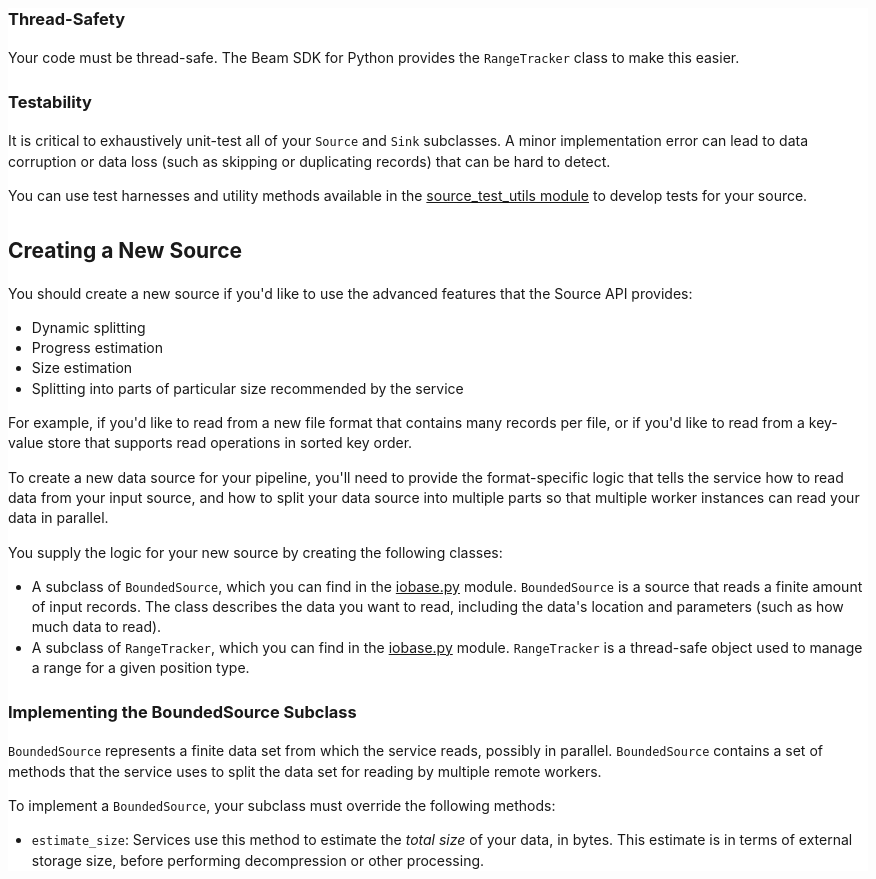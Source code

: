 ### Thread-Safety

Your code must be thread-safe. The Beam SDK for Python provides the `RangeTracker` class to make this easier.

### Testability

It is critical to exhaustively unit-test all of your `Source` and `Sink` subclasses. A minor implementation error can lead to data corruption or data loss (such as skipping or duplicating records) that can be hard to detect.

You can use test harnesses and utility methods available in the [source_test_utils module](https://github.com/apache/beam/blob/master/sdks/python/apache_beam/io/source_test_utils.py) to develop tests for your source.


## Creating a New Source

You should create a new source if you'd like to use the advanced features that the Source API provides:

* Dynamic splitting
* Progress estimation
* Size estimation
* Splitting into parts of particular size recommended by the service

For example, if you'd like to read from a new file format that contains many records per file, or if you'd like to read from a key-value store that supports read operations in sorted key order.

To create a new data source for your pipeline, you'll need to provide the format-specific logic that tells the service how to read data from your input source, and how to split your data source into multiple parts so that multiple worker instances can read your data in parallel.

You supply the logic for your new source by creating the following classes:

* A subclass of `BoundedSource`, which you can find in the [iobase.py](https://github.com/apache/beam/blob/master/sdks/python/apache_beam/io/iobase.py) module. `BoundedSource` is a source that reads a finite amount of input records. The class describes the data you want to read, including the data's location and parameters (such as how much data to read).
* A subclass of `RangeTracker`, which you can find in the [iobase.py](https://github.com/apache/beam/blob/master/sdks/python/apache_beam/io/iobase.py) module. `RangeTracker` is a thread-safe object used to manage a range for a given position type.

### Implementing the BoundedSource Subclass

`BoundedSource` represents a finite data set from which the service reads, possibly in parallel. `BoundedSource` contains a set of methods that the service uses to split the data set for reading by multiple remote workers.

To implement a `BoundedSource`, your subclass must override the following methods:

* `estimate_size`: Services use this method to estimate the *total size* of your data, in bytes. This estimate is in terms of external storage size, before performing decompression or other processing.
